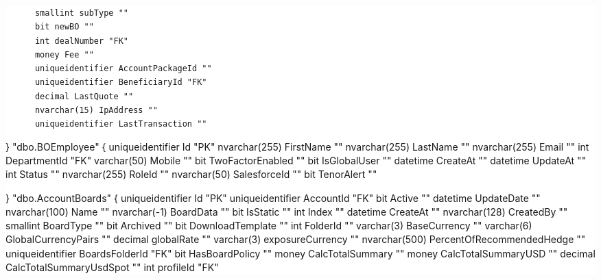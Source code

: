           smallint subType ""
          bit newBO ""
          int dealNumber "FK"
          money Fee ""
          uniqueidentifier AccountPackageId ""
          uniqueidentifier BeneficiaryId "FK"
          decimal LastQuote ""
          nvarchar(15) IpAddress ""
          uniqueidentifier LastTransaction ""
          
}
"dbo.BOEmployee" {
    uniqueidentifier Id "PK"
          nvarchar(255) FirstName ""
          nvarchar(255) LastName ""
          nvarchar(255) Email ""
          int DepartmentId "FK"
          varchar(50) Mobile ""
          bit TwoFactorEnabled ""
          bit IsGlobalUser ""
          datetime CreateAt ""
          datetime UpdateAt ""
          int Status ""
          nvarchar(255) RoleId ""
          nvarchar(50) SalesforceId ""
          bit TenorAlert ""
          
}
"dbo.AccountBoards" {
    uniqueidentifier Id "PK"
          uniqueidentifier AccountId "FK"
          bit Active ""
          datetime UpdateDate ""
          nvarchar(100) Name ""
          nvarchar(-1) BoardData ""
          bit IsStatic ""
          int Index ""
          datetime CreateAt ""
          nvarchar(128) CreatedBy ""
          smallint BoardType ""
          bit Archived ""
          bit DownloadTemplate ""
          int FolderId ""
          varchar(3) BaseCurrency ""
          varchar(6) GlobalCurrencyPairs ""
          decimal globalRate ""
          varchar(3) exposureCurrency ""
          nvarchar(500) PercentOfRecommendedHedge ""
          uniqueidentifier BoardsFolderId "FK"
          bit HasBoardPolicy ""
          money CalcTotalSummary ""
          money CalcTotalSummaryUSD ""
          decimal CalcTotalSummaryUsdSpot ""
          int profileId "FK"
          